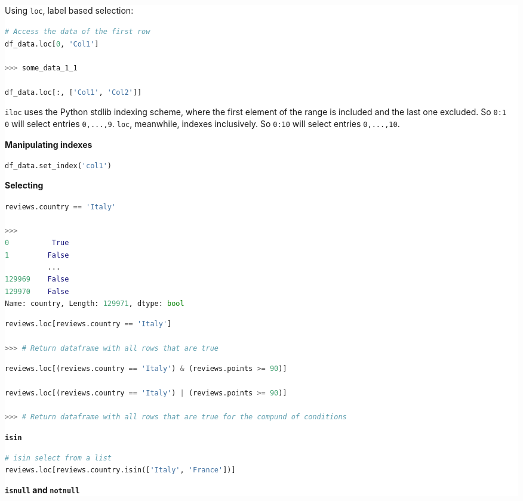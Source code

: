 Using `loc`, label based selection:

```python
# Access the data of the first row
df_data.loc[0, 'Col1']

>>> some_data_1_1

df_data.loc[:, ['Col1', 'Col2']]

```

`iloc` uses the Python stdlib indexing scheme, where the first element of the range is included and the last one excluded. So `0:10` will select entries `0,...,9`. `loc`, meanwhile, indexes inclusively. So `0:10` will select entries `0,...,10`.

**Manipulating indexes**

```python
df_data.set_index('col1')
```

**Selecting**

```python
reviews.country == 'Italy'

>>>
0          True
1         False
          ...
129969    False
129970    False
Name: country, Length: 129971, dtype: bool
```

```python
reviews.loc[reviews.country == 'Italy']

>>> # Return dataframe with all rows that are true
```

```python
reviews.loc[(reviews.country == 'Italy') & (reviews.points >= 90)]

reviews.loc[(reviews.country == 'Italy') | (reviews.points >= 90)]

>>> # Return dataframe with all rows that are true for the compund of conditions
```

**`isin`**

```python
# isin select from a list
reviews.loc[reviews.country.isin(['Italy', 'France'])]
```

**`isnull` and `notnull`**
